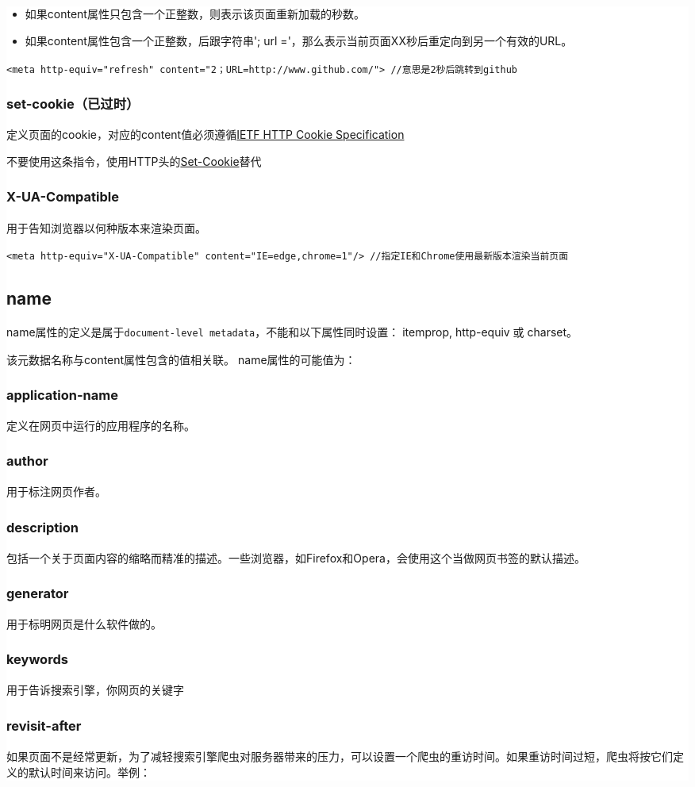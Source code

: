 <ul>
<li><p>如果content属性只包含一个正整数，则表示该页面重新加载的秒数。</p></li>
<li><p>如果content属性包含一个正整数，后跟字符串'; url ='，那么表示当前页面XX秒后重定向到另一个有效的URL。</p></li>
</ul>
<div class="widget-codetool" style="display:none;">
      <div class="widget-codetool--inner">
      <span class="selectCode code-tool" data-toggle="tooltip" data-placement="top" title="" data-original-title="全选"></span>
      <span type="button" class="copyCode code-tool" data-toggle="tooltip" data-placement="top" data-clipboard-text="<meta http-equiv=&quot;refresh&quot; content=&quot;2；URL=http://www.github.com/&quot;> //意思是2秒后跳转到github" title="" data-original-title="复制"></span>
      <span type="button" class="saveToNote code-tool" data-toggle="tooltip" data-placement="top" title="" data-original-title="放进笔记"></span>
      </div>
      </div><pre class="hljs livecodeserver"><code style="word-break: break-word; white-space: initial;">&lt;meta <span class="hljs-keyword">http</span>-equiv=<span class="hljs-string">"refresh"</span> content=<span class="hljs-string">"2；URL=http://www.github.com/"</span>&gt;<span class="hljs-comment"> //意思是2秒后跳转到github</span></code></pre>
<h3 id="articleHeader11">set-cookie（已过时）</h3>
<p>定义页面的cookie，对应的content值必须遵循<a href="https://tools.ietf.org/html/draft-ietf-httpstate-cookie-14" rel="nofollow noreferrer" target="_blank">IETF HTTP Cookie Specification</a></p>
<p>不要使用这条指令，使用HTTP头的<a href="https://developer.mozilla.org/en-US/docs/Web/HTTP/Headers/Set-Cookie" rel="nofollow noreferrer" target="_blank">Set-Cookie</a>替代</p>
<h3 id="articleHeader12">X-UA-Compatible</h3>
<p>用于告知浏览器以何种版本来渲染页面。</p>
<div class="widget-codetool" style="display:none;">
      <div class="widget-codetool--inner">
      <span class="selectCode code-tool" data-toggle="tooltip" data-placement="top" title="" data-original-title="全选"></span>
      <span type="button" class="copyCode code-tool" data-toggle="tooltip" data-placement="top" data-clipboard-text="<meta http-equiv=&quot;X-UA-Compatible&quot; content=&quot;IE=edge,chrome=1&quot;/> //指定IE和Chrome使用最新版本渲染当前页面" title="" data-original-title="复制"></span>
      <span type="button" class="saveToNote code-tool" data-toggle="tooltip" data-placement="top" title="" data-original-title="放进笔记"></span>
      </div>
      </div><pre class="hljs livecodeserver"><code style="word-break: break-word; white-space: initial;">&lt;meta <span class="hljs-keyword">http</span>-equiv=<span class="hljs-string">"X-UA-Compatible"</span> content=<span class="hljs-string">"IE=edge,chrome=1"</span>/&gt;<span class="hljs-comment"> //指定IE和Chrome使用最新版本渲染当前页面</span></code></pre>
<h2 id="articleHeader13">name</h2>
<p>name属性的定义是属于<code>document-level metadata</code>，不能和以下属性同时设置： itemprop, http-equiv 或 charset。</p>
<p>该元数据名称与content属性包含的值相关联。 name属性的可能值为：</p>
<h3 id="articleHeader14">application-name</h3>
<p>定义在网页中运行的应用程序的名称。</p>
<h3 id="articleHeader15">author</h3>
<p>用于标注网页作者。</p>
<h3 id="articleHeader16">description</h3>
<p>包括一个关于页面内容的缩略而精准的描述。一些浏览器，如Firefox和Opera，会使用这个当做网页书签的默认描述。</p>
<h3 id="articleHeader17">generator</h3>
<p>用于标明网页是什么软件做的。</p>
<h3 id="articleHeader18">keywords</h3>
<p>用于告诉搜索引擎，你网页的关键字</p>
<h3 id="articleHeader19">revisit-after</h3>
<p>如果页面不是经常更新，为了减轻搜索引擎爬虫对服务器带来的压力，可以设置一个爬虫的重访时间。如果重访时间过短，爬虫将按它们定义的默认时间来访问。举例：</p>
<div class="widget-codetool" style="display:none;">
      <div class="widget-codetool--inner">
      <span class="selectCode code-tool" data-toggle="tooltip" data-placement="top" title="" data-original-title="全选"></span>
      <span type="button" class="copyCode code-tool" data-toggle="tooltip" data-placement="top" data-clipboard-text="<meta name=&quot;revisit-after&quot; content=&quot;7 days&quot; >" title="" data-original-title="复制"></span>
      <span type="button" class="saveToNote code-tool" data-toggle="tooltip" data-placement="top" title="" data-original-title="放进笔记"></span>